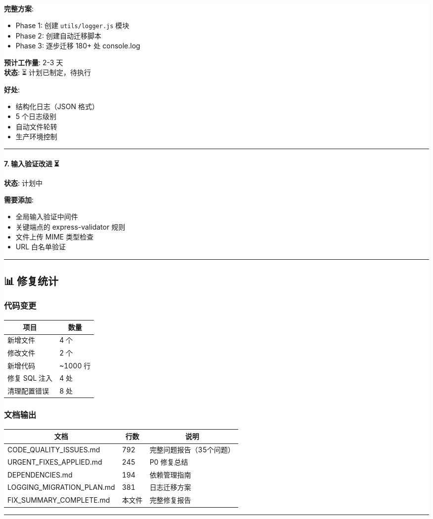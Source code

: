 **完整方案**:
- Phase 1: 创建 `utils/logger.js` 模块
- Phase 2: 创建自动迁移脚本
- Phase 3: 逐步迁移 180+ 处 console.log

**预计工作量**: 2-3 天  
**状态**: ⏳ 计划已制定，待执行

**好处**:
- 结构化日志（JSON 格式）
- 5 个日志级别
- 自动文件轮转
- 生产环境控制

---

#### 7. 输入验证改进 ⏳
**状态**: 计划中

**需要添加**:
- 全局输入验证中间件
- 关键端点的 express-validator 规则
- 文件上传 MIME 类型检查
- URL 白名单验证

---

## 📊 修复统计

### 代码变更
| 项目 | 数量 |
|------|------|
| 新增文件 | 4 个 |
| 修改文件 | 2 个 |
| 新增代码 | ~1000 行 |
| 修复 SQL 注入 | 4 处 |
| 清理配置错误 | 8 处 |

### 文档输出
| 文档 | 行数 | 说明 |
|------|------|------|
| CODE_QUALITY_ISSUES.md | 792 | 完整问题报告（35个问题） |
| URGENT_FIXES_APPLIED.md | 245 | P0 修复总结 |
| DEPENDENCIES.md | 194 | 依赖管理指南 |
| LOGGING_MIGRATION_PLAN.md | 381 | 日志迁移方案 |
| FIX_SUMMARY_COMPLETE.md | 本文件 | 完整修复报告 |

---
